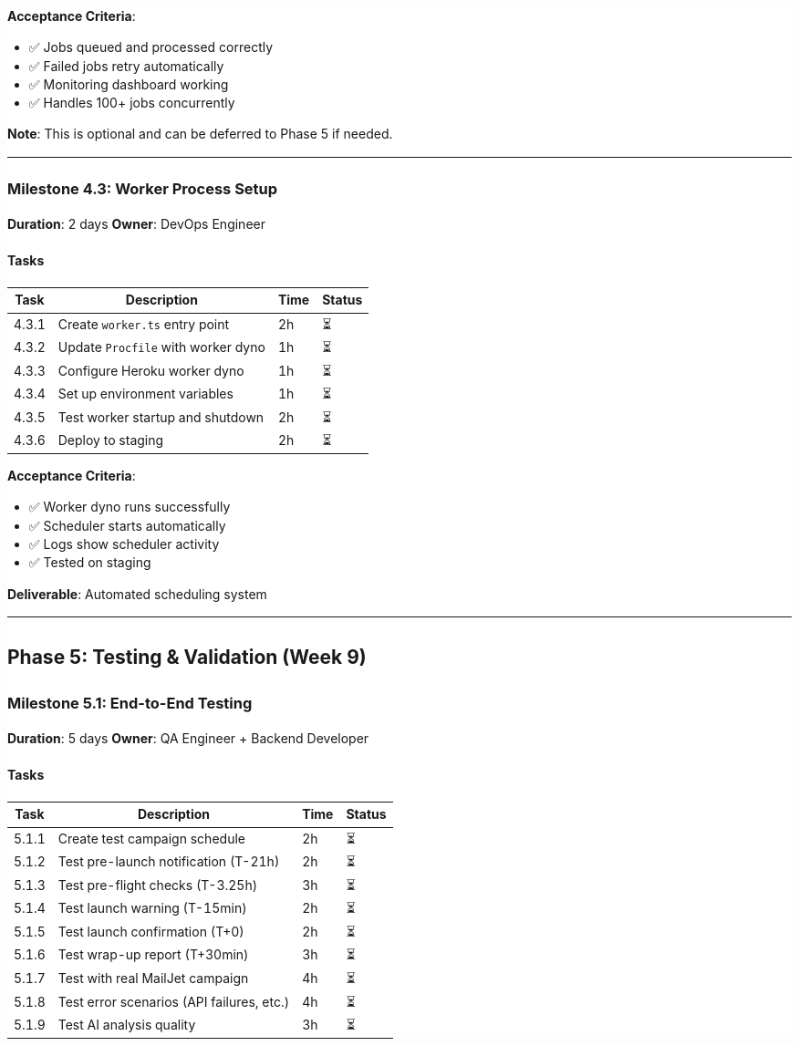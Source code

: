 **Acceptance Criteria**:
- ✅ Jobs queued and processed correctly
- ✅ Failed jobs retry automatically
- ✅ Monitoring dashboard working
- ✅ Handles 100+ jobs concurrently

**Note**: This is optional and can be deferred to Phase 5 if needed.

---

### Milestone 4.3: Worker Process Setup
**Duration**: 2 days
**Owner**: DevOps Engineer

#### Tasks

| Task | Description | Time | Status |
|------|-------------|------|--------|
| 4.3.1 | Create `worker.ts` entry point | 2h | ⏳ |
| 4.3.2 | Update `Procfile` with worker dyno | 1h | ⏳ |
| 4.3.3 | Configure Heroku worker dyno | 1h | ⏳ |
| 4.3.4 | Set up environment variables | 1h | ⏳ |
| 4.3.5 | Test worker startup and shutdown | 2h | ⏳ |
| 4.3.6 | Deploy to staging | 2h | ⏳ |

**Acceptance Criteria**:
- ✅ Worker dyno runs successfully
- ✅ Scheduler starts automatically
- ✅ Logs show scheduler activity
- ✅ Tested on staging

**Deliverable**: Automated scheduling system

---

## Phase 5: Testing & Validation (Week 9)

### Milestone 5.1: End-to-End Testing
**Duration**: 5 days
**Owner**: QA Engineer + Backend Developer

#### Tasks

| Task | Description | Time | Status |
|------|-------------|------|--------|
| 5.1.1 | Create test campaign schedule | 2h | ⏳ |
| 5.1.2 | Test pre-launch notification (T-21h) | 2h | ⏳ |
| 5.1.3 | Test pre-flight checks (T-3.25h) | 3h | ⏳ |
| 5.1.4 | Test launch warning (T-15min) | 2h | ⏳ |
| 5.1.5 | Test launch confirmation (T+0) | 2h | ⏳ |
| 5.1.6 | Test wrap-up report (T+30min) | 3h | ⏳ |
| 5.1.7 | Test with real MailJet campaign | 4h | ⏳ |
| 5.1.8 | Test error scenarios (API failures, etc.) | 4h | ⏳ |
| 5.1.9 | Test AI analysis quality | 3h | ⏳ |
